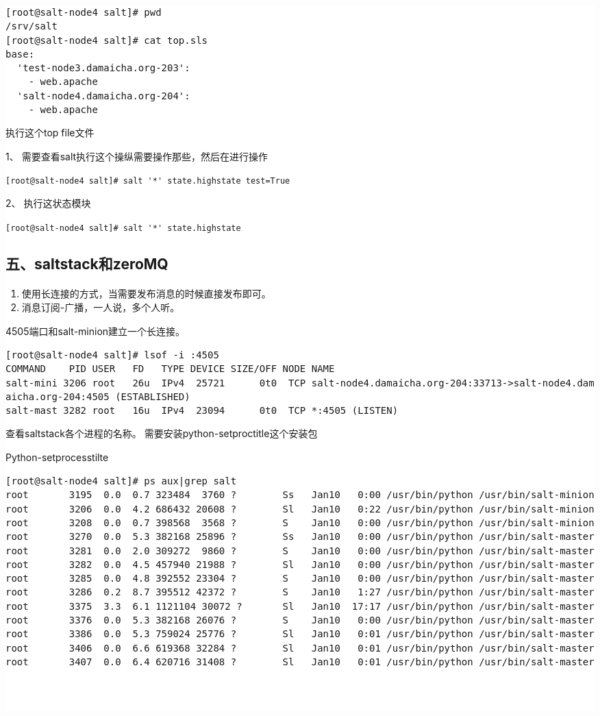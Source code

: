 <pre>
[root@salt-node4 salt]# pwd
/srv/salt
[root@salt-node4 salt]# cat top.sls 
base:
  'test-node3.damaicha.org-203':
    - web.apache
  'salt-node4.damaicha.org-204':
    - web.apache 
</pre>

执行这个top file文件

1、 需要查看salt执行这个操纵需要操作那些，然后在进行操作

	[root@salt-node4 salt]# salt '*' state.highstate test=True
2、 执行这状态模块

	[root@salt-node4 salt]# salt '*' state.highstate
	

## 五、saltstack和zeroMQ
1. 使用长连接的方式，当需要发布消息的时候直接发布即可。
2. 消息订阅-广播，一人说，多个人听。


4505端口和salt-minion建立一个长连接。
<pre>
[root@salt-node4 salt]# lsof -i :4505
COMMAND    PID USER   FD   TYPE DEVICE SIZE/OFF NODE NAME
salt-mini 3206 root   26u  IPv4  25721      0t0  TCP salt-node4.damaicha.org-204:33713->salt-node4.damaicha.org-204:4505 (ESTABLISHED)
salt-mast 3282 root   16u  IPv4  23094      0t0  TCP *:4505 (LISTEN)
</pre>

查看saltstack各个进程的名称。
需要安装python-setproctitle这个安装包

Python-setprocesstilte
<pre>
[root@salt-node4 salt]# ps aux|grep salt
root       3195  0.0  0.7 323484  3760 ?        Ss   Jan10   0:00 /usr/bin/python /usr/bin/salt-minion
root       3206  0.0  4.2 686432 20608 ?        Sl   Jan10   0:22 /usr/bin/python /usr/bin/salt-minion
root       3208  0.0  0.7 398568  3568 ?        S    Jan10   0:00 /usr/bin/python /usr/bin/salt-minion
root       3270  0.0  5.3 382168 25896 ?        Ss   Jan10   0:00 /usr/bin/python /usr/bin/salt-master
root       3281  0.0  2.0 309272  9860 ?        S    Jan10   0:00 /usr/bin/python /usr/bin/salt-master
root       3282  0.0  4.5 457940 21988 ?        Sl   Jan10   0:00 /usr/bin/python /usr/bin/salt-master
root       3285  0.0  4.8 392552 23304 ?        S    Jan10   0:00 /usr/bin/python /usr/bin/salt-master
root       3286  0.2  8.7 395512 42372 ?        S    Jan10   1:27 /usr/bin/python /usr/bin/salt-master
root       3375  3.3  6.1 1121104 30072 ?       Sl   Jan10  17:17 /usr/bin/python /usr/bin/salt-master
root       3376  0.0  5.3 382168 26076 ?        S    Jan10   0:00 /usr/bin/python /usr/bin/salt-master
root       3386  0.0  5.3 759024 25776 ?        Sl   Jan10   0:01 /usr/bin/python /usr/bin/salt-master
root       3406  0.0  6.6 619368 32284 ?        Sl   Jan10   0:01 /usr/bin/python /usr/bin/salt-master
root       3407  0.0  6.4 620716 31408 ?        Sl   Jan10   0:01 /usr/bin/python /usr/bin/salt-master